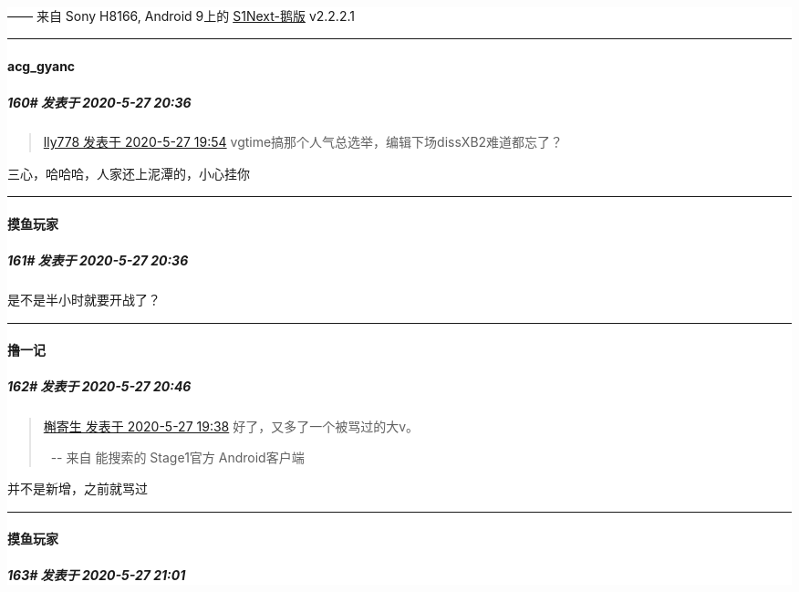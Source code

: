 —— 来自 Sony H8166, Android 9上的 [S1Next-鹅版](https://github.com/ykrank/S1-Next/releases) v2.2.2.1







*****

####  acg_gyanc  
##### 160#       发表于 2020-5-27 20:36



<blockquote><a href="httphttps://bbs.saraba1st.com/2b/forum.php?mod=redirect&amp;goto=findpost&amp;pid=47581044&amp;ptid=1937893" target="_blank">lly778 发表于 2020-5-27 19:54</a>
vgtime搞那个人气总选举，编辑下场dissXB2难道都忘了？</blockquote>
三心，哈哈哈，人家还上泥潭的，小心挂你







*****

####  摸鱼玩家  
##### 161#       发表于 2020-5-27 20:36




是不是半小时就要开战了？







*****

####  撸一记  
##### 162#       发表于 2020-5-27 20:46



<blockquote><a href="httphttps://bbs.saraba1st.com/2b/forum.php?mod=redirect&amp;goto=findpost&amp;pid=47580846&amp;ptid=1937893" target="_blank">槲寄生 发表于 2020-5-27 19:38</a>
好了，又多了一个被骂过的大v。

  -- 来自 能搜索的 Stage1官方 Android客户端</blockquote>
并不是新增，之前就骂过







*****

####  摸鱼玩家  
##### 163#       发表于 2020-5-27 21:01
